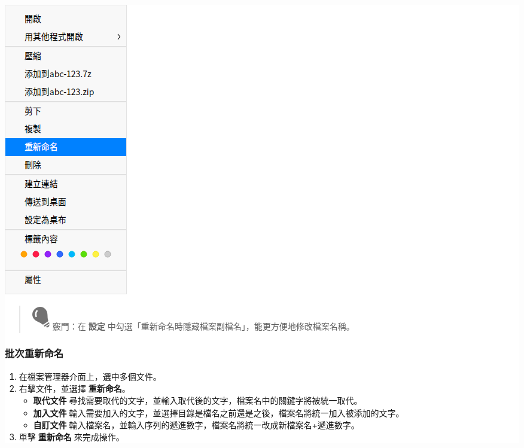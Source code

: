 ![0|contextmenu](fig/d_rename.png)

> ![tips](../common/tips.svg)竅門：在 **設定** 中勾選「重新命名時隱藏檔案副檔名」，能更方便地修改檔案名稱。

### 批次重新命名

1. 在檔案管理器介面上，選中多個文件。
2. 右擊文件，並選擇 **重新命名**。
   - **取代文件** 尋找需要取代的文字，並輸入取代後的文字，檔案名中的關鍵字將被統一取代。
   - **加入文件** 輸入需要加入的文字，並選擇目錄是檔名之前還是之後，檔案名將統一加入被添加的文字。
   - **自訂文件** 輸入檔案名，並輸入序列的遞進數字，檔案名將統一改成新檔案名+遞進數字。
4. 單擊 **重新命名** 來完成操作。
